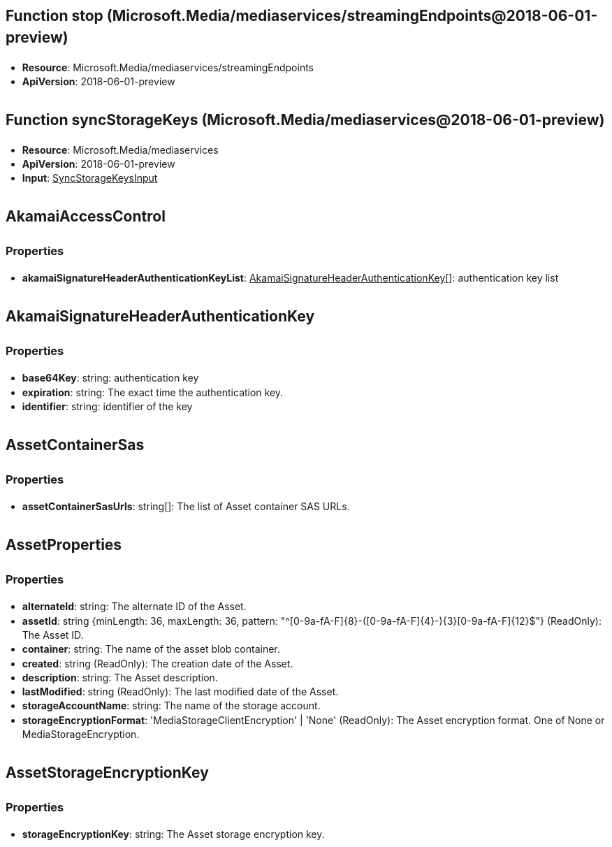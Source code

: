 ## Function stop (Microsoft.Media/mediaservices/streamingEndpoints@2018-06-01-preview)
* **Resource**: Microsoft.Media/mediaservices/streamingEndpoints
* **ApiVersion**: 2018-06-01-preview

## Function syncStorageKeys (Microsoft.Media/mediaservices@2018-06-01-preview)
* **Resource**: Microsoft.Media/mediaservices
* **ApiVersion**: 2018-06-01-preview
* **Input**: [SyncStorageKeysInput](#syncstoragekeysinput)

## AkamaiAccessControl
### Properties
* **akamaiSignatureHeaderAuthenticationKeyList**: [AkamaiSignatureHeaderAuthenticationKey](#akamaisignatureheaderauthenticationkey)[]: authentication key list

## AkamaiSignatureHeaderAuthenticationKey
### Properties
* **base64Key**: string: authentication key
* **expiration**: string: The exact time the authentication key.
* **identifier**: string: identifier of the key

## AssetContainerSas
### Properties
* **assetContainerSasUrls**: string[]: The list of Asset container SAS URLs.

## AssetProperties
### Properties
* **alternateId**: string: The alternate ID of the Asset.
* **assetId**: string {minLength: 36, maxLength: 36, pattern: "^[0-9a-fA-F]{8}-([0-9a-fA-F]{4}-){3}[0-9a-fA-F]{12}$"} (ReadOnly): The Asset ID.
* **container**: string: The name of the asset blob container.
* **created**: string (ReadOnly): The creation date of the Asset.
* **description**: string: The Asset description.
* **lastModified**: string (ReadOnly): The last modified date of the Asset.
* **storageAccountName**: string: The name of the storage account.
* **storageEncryptionFormat**: 'MediaStorageClientEncryption' | 'None' (ReadOnly): The Asset encryption format. One of None or MediaStorageEncryption.

## AssetStorageEncryptionKey
### Properties
* **storageEncryptionKey**: string: The Asset storage encryption key.
